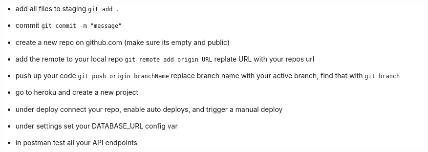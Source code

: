- add all files to staging `git add .`

- commit `git commit -m "message"`

- create a new repo on github.com (make sure its empty and public)

- add the remote to your local repo `git remote add origin URL` replate URL with your repos url

- push up your code `git push origin branchName` replace branch name with your active branch, find that with `git branch`

- go to heroku and create a new project

- under deploy connect your repo, enable auto deploys, and trigger a manual deploy

- under settings set your DATABASE_URL config var

- in postman test all your API endpoints

